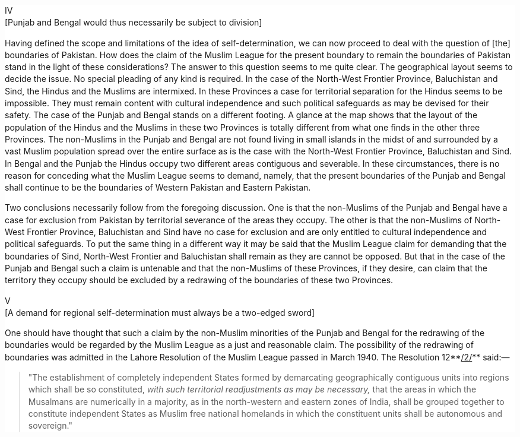 IV  
\[Punjab and Bengal would thus necessarily be subject to division\]

 Having defined the scope and limitations of the idea of
self-determination, we can now proceed to deal with the question of
\[the\] boundaries of Pakistan. How does the claim of the Muslim League
for the present boundary to remain the boundaries of Pakistan stand in
the light of these considerations? The answer to this question seems to
me quite clear. The geographical layout seems to decide the issue. No
special pleading of any kind is required. In the case of the North-West
Frontier Province, Baluchistan and Sind, the Hindus and the Muslims are
intermixed. In these Provinces a case for territorial separation for the
Hindus seems to be impossible. They must remain content with cultural
independence and such political safeguards as may be devised for their
safety. The case of the Punjab and Bengal stands on a different footing.
A glance at the map shows that the layout of the population of the
Hindus and the Muslims in these two Provinces is totally different from
what one finds in the other three Provinces. The non-Muslims in the
Punjab and Bengal are not found living in small islands in the midst of
and surrounded by a vast Muslim population spread over the entire
surface as is the case with the North-West Frontier Province,
Baluchistan and Sind. In Bengal and the Punjab the Hindus occupy two
different areas contiguous and severable. In these circumstances, there
is no reason for conceding what the Muslim League seems to demand,
namely, that the present boundaries of the Punjab and Bengal shall
continue to be the boundaries of Western Pakistan and Eastern Pakistan.

 Two conclusions necessarily follow from the foregoing discussion.
One is that the non-Muslims of the Punjab and Bengal have a case for
exclusion from Pakistan by territorial severance of the areas they
occupy. The other is that the non-Muslims of North-West Frontier
Province, Baluchistan and Sind have no case for exclusion and are only
entitled to cultural independence and political safeguards. To put the
same thing in a different way it may be said that the Muslim League
claim for demanding that the boundaries of Sind, North-West Frontier and
Baluchistan shall remain as they are cannot be opposed. But that in the
case of the Punjab and Bengal such a claim is untenable and that the
non-Muslims of these Provinces, if they desire, can claim that the
territory they occupy should be excluded by a redrawing of the
boundaries of these two Provinces.

V  
\[A demand for regional self-determination must always be a two-edged
sword\]

 One should have thought that such a claim by the non-Muslim
minorities of the Punjab and Bengal for the redrawing of the boundaries
would be regarded by the Muslim League as a just and reasonable claim.
The possibility of the redrawing of boundaries was admitted in the
Lahore Resolution of the Muslim League passed in March 1940. The
Resolution 12**[/2/](#n02)** said:—

> "The establishment of completely independent States formed by
> demarcating geographically contiguous units into regions which shall
> be so constituted, *with such territorial readjustments as may be
> necessary,* that the areas in which the Musalmans are numerically in a
> majority, as in the north-western and eastern zones of India, shall be
> grouped together to constitute independent States as Muslim free
> national homelands in which the constituent units shall be autonomous
> and sovereign."
